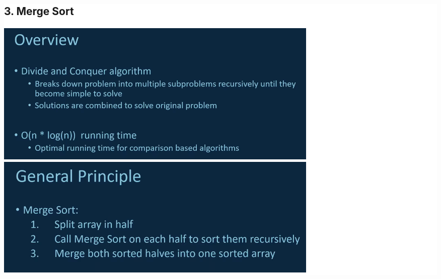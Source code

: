 ## 3. Merge Sort
<img src="./docsReadme/merge_sort_overview.png" alt="Merge Sort Overview" width=600>
<img src="./docsReadme/merge_sort_generalPrinciple.png" alt="Merge Sort General Principle" width=600>